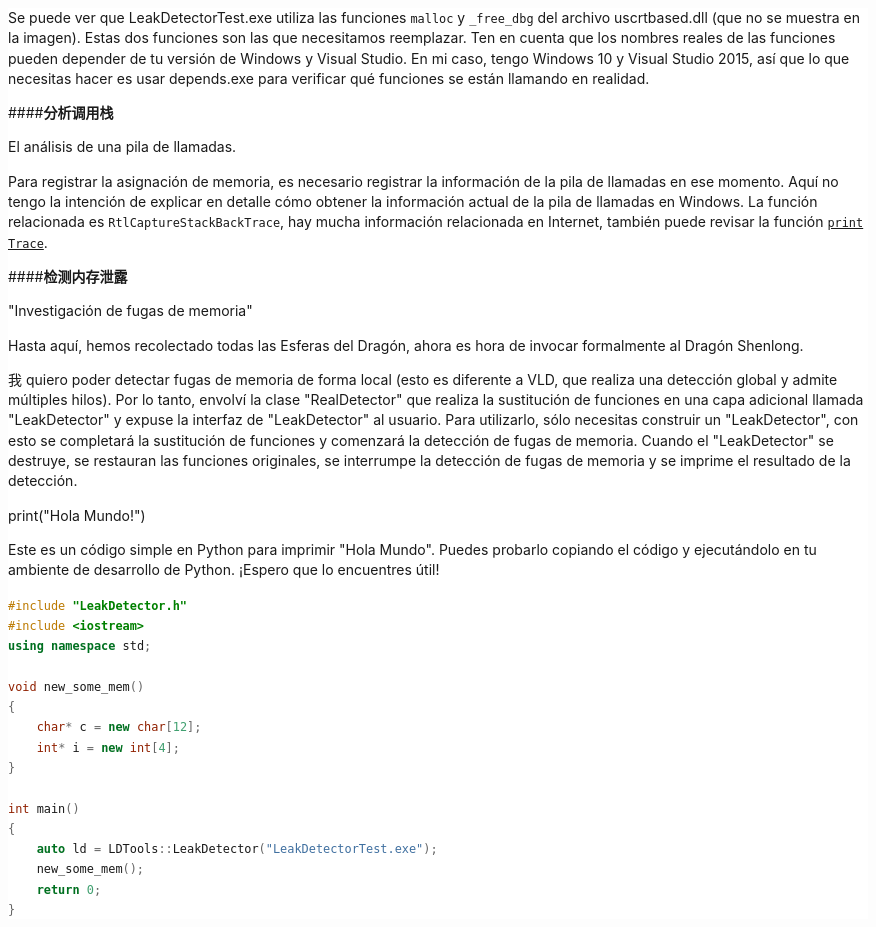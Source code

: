 Se puede ver que LeakDetectorTest.exe utiliza las funciones `malloc` y `_free_dbg` del archivo uscrtbased.dll (que no se muestra en la imagen). Estas dos funciones son las que necesitamos reemplazar. Ten en cuenta que los nombres reales de las funciones pueden depender de tu versión de Windows y Visual Studio. En mi caso, tengo Windows 10 y Visual Studio 2015, así que lo que necesitas hacer es usar depends.exe para verificar qué funciones se están llamando en realidad.

####**分析调用栈**

El análisis de una pila de llamadas.

Para registrar la asignación de memoria, es necesario registrar la información de la pila de llamadas en ese momento. Aquí no tengo la intención de explicar en detalle cómo obtener la información actual de la pila de llamadas en Windows. La función relacionada es `RtlCaptureStackBackTrace`, hay mucha información relacionada en Internet, también puede revisar la función [`printTrace`](https://github.com/disenone/LeakDetector/blob/master/LeakDetector/RealDetector.cpp).

####**检测内存泄露**

"Investigación de fugas de memoria"

Hasta aquí, hemos recolectado todas las Esferas del Dragón, ahora es hora de invocar formalmente al Dragón Shenlong.

我 quiero poder detectar fugas de memoria de forma local (esto es diferente a VLD, que realiza una detección global y admite múltiples hilos). Por lo tanto, envolví la clase "RealDetector" que realiza la sustitución de funciones en una capa adicional llamada "LeakDetector" y expuse la interfaz de "LeakDetector" al usuario. Para utilizarlo, sólo necesitas construir un "LeakDetector", con esto se completará la sustitución de funciones y comenzará la detección de fugas de memoria. Cuando el "LeakDetector" se destruye, se restauran las funciones originales, se interrumpe la detección de fugas de memoria y se imprime el resultado de la detección.

print("Hola Mundo!")

Este es un código simple en Python para imprimir "Hola Mundo". Puedes probarlo copiando el código y ejecutándolo en tu ambiente de desarrollo de Python. ¡Espero que lo encuentres útil!

```cpp
#include "LeakDetector.h"
#include <iostream>
using namespace std;

void new_some_mem()
{
	char* c = new char[12];
	int* i = new int[4];
}

int main()
{
	auto ld = LDTools::LeakDetector("LeakDetectorTest.exe");
	new_some_mem();
    return 0;
}

```
